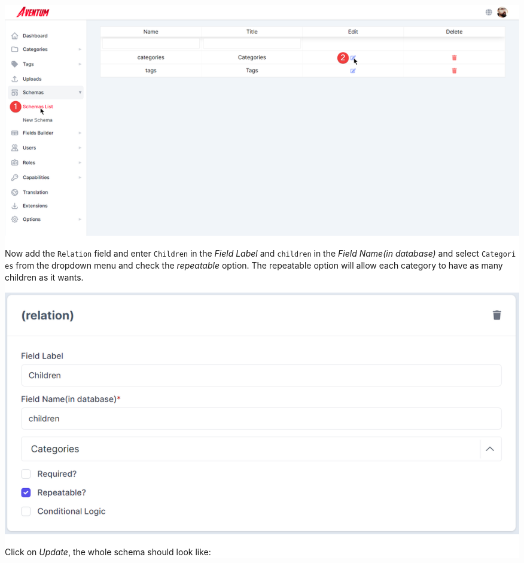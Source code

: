 ![Schemas List And Click Edit](./schemas-list-edit-schema.png)

Now add the `Relation` field and enter `Children` in the _Field Label_ and `children` in the _Field Name(in database)_ and select `Categories` from the dropdown menu and check the _repeatable_ option. The repeatable option will allow each category to have as many children as it wants.

![Children Relation Field](./children-relation-field.png)

Click on _Update_, the whole schema should look like:
